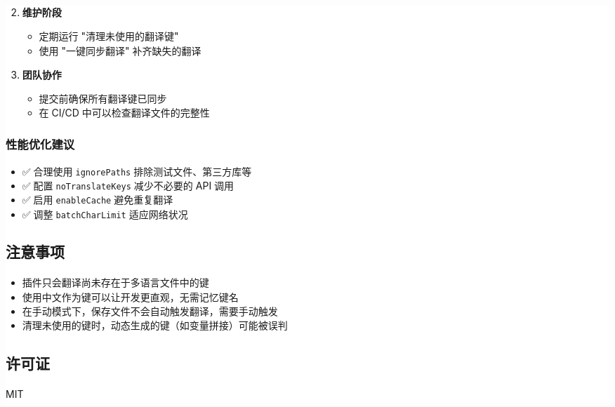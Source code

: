 2. **维护阶段**

   - 定期运行 "清理未使用的翻译键"
   - 使用 "一键同步翻译" 补齐缺失的翻译

3. **团队协作**
   - 提交前确保所有翻译键已同步
   - 在 CI/CD 中可以检查翻译文件的完整性

### 性能优化建议

- ✅ 合理使用 `ignorePaths` 排除测试文件、第三方库等
- ✅ 配置 `noTranslateKeys` 减少不必要的 API 调用
- ✅ 启用 `enableCache` 避免重复翻译
- ✅ 调整 `batchCharLimit` 适应网络状况

## 注意事项

- 插件只会翻译尚未存在于多语言文件中的键
- 使用中文作为键可以让开发更直观，无需记忆键名
- 在手动模式下，保存文件不会自动触发翻译，需要手动触发
- 清理未使用的键时，动态生成的键（如变量拼接）可能被误判

## 许可证

MIT
